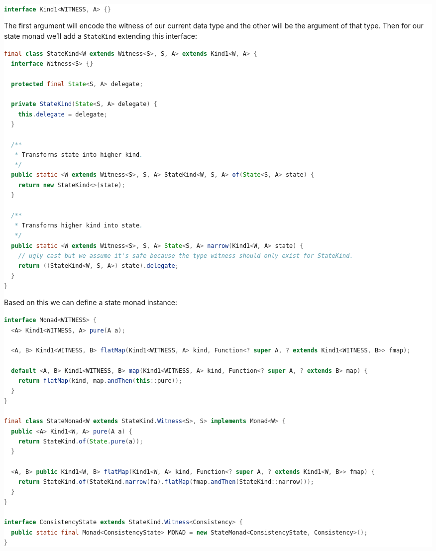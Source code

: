 ```java
interface Kind1<WITNESS, A> {}
```

The first argument will encode the witness of our current data type and the other will be the argument of that type. Then for our state monad we’ll add a `StateKind` extending this interface:

```java
final class StateKind<W extends Witness<S>, S, A> extends Kind1<W, A> {
  interface Witness<S> {}
  
  protected final State<S, A> delegate;
  
  private StateKind(State<S, A> delegate) {
    this.delegate = delegate;
  }
  
  /**
   * Transforms state into higher kind.
   */
  public static <W extends Witness<S>, S, A> StateKind<W, S, A> of(State<S, A> state) {
    return new StateKind<>(state);
  }
  
  /**
   * Transforms higher kind into state.
   */
  public static <W extends Witness<S>, S, A> State<S, A> narrow(Kind1<W, A> state) {
    // ugly cast but we assume it's safe because the type witness should only exist for StateKind.
    return ((StateKind<W, S, A>) state).delegate;
  }
}
```

Based on this we can define a state monad instance:

```java
interface Monad<WITNESS> {
  <A> Kind1<WITNESS, A> pure(A a);
  
  <A, B> Kind1<WITNESS, B> flatMap(Kind1<WITNESS, A> kind, Function<? super A, ? extends Kind1<WITNESS, B>> fmap);
  
  default <A, B> Kind1<WITNESS, B> map(Kind1<WITNESS, A> kind, Function<? super A, ? extends B> map) {
    return flatMap(kind, map.andThen(this::pure));
  }
}

final class StateMonad<W extends StateKind.Witness<S>, S> implements Monad<W> {
  public <A> Kind1<W, A> pure(A a) {
    return StateKind.of(State.pure(a));
  }
  
  <A, B> public Kind1<W, B> flatMap(Kind1<W, A> kind, Function<? super A, ? extends Kind1<W, B>> fmap) {
    return StateKind.of(StateKind.narrow(fa).flatMap(fmap.andThen(StateKind::narrow)));
  }
}

interface ConsistencyState extends StateKind.Witness<Consistency> {
  public static final Monad<ConsistencyState> MONAD = new StateMonad<ConsistencyState, Consistency>();
}
```
